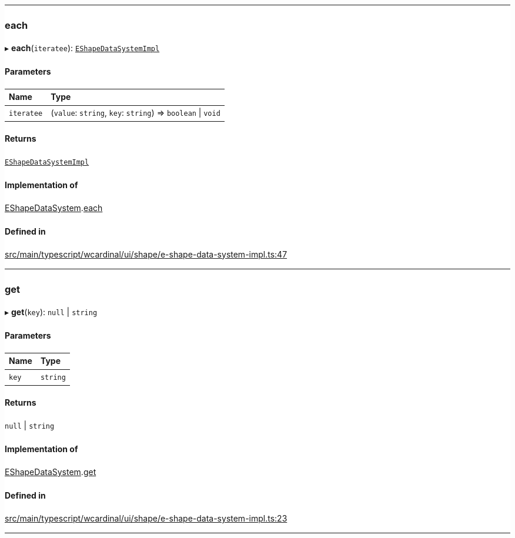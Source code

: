 ___

### each

▸ **each**(`iteratee`): [`EShapeDataSystemImpl`](EShapeDataSystemImpl.md)

#### Parameters

| Name | Type |
| :------ | :------ |
| `iteratee` | (`value`: `string`, `key`: `string`) => `boolean` \| `void` |

#### Returns

[`EShapeDataSystemImpl`](EShapeDataSystemImpl.md)

#### Implementation of

[EShapeDataSystem](../interfaces/EShapeDataSystem.md).[each](../interfaces/EShapeDataSystem.md#each)

#### Defined in

[src/main/typescript/wcardinal/ui/shape/e-shape-data-system-impl.ts:47](https://github.com/winter-cardinal/winter-cardinal-ui/blob/v0.310.1/src/main/typescript/wcardinal/ui/shape/e-shape-data-system-impl.ts#L47)

___

### get

▸ **get**(`key`): ``null`` \| `string`

#### Parameters

| Name | Type |
| :------ | :------ |
| `key` | `string` |

#### Returns

``null`` \| `string`

#### Implementation of

[EShapeDataSystem](../interfaces/EShapeDataSystem.md).[get](../interfaces/EShapeDataSystem.md#get)

#### Defined in

[src/main/typescript/wcardinal/ui/shape/e-shape-data-system-impl.ts:23](https://github.com/winter-cardinal/winter-cardinal-ui/blob/v0.310.1/src/main/typescript/wcardinal/ui/shape/e-shape-data-system-impl.ts#L23)

___
